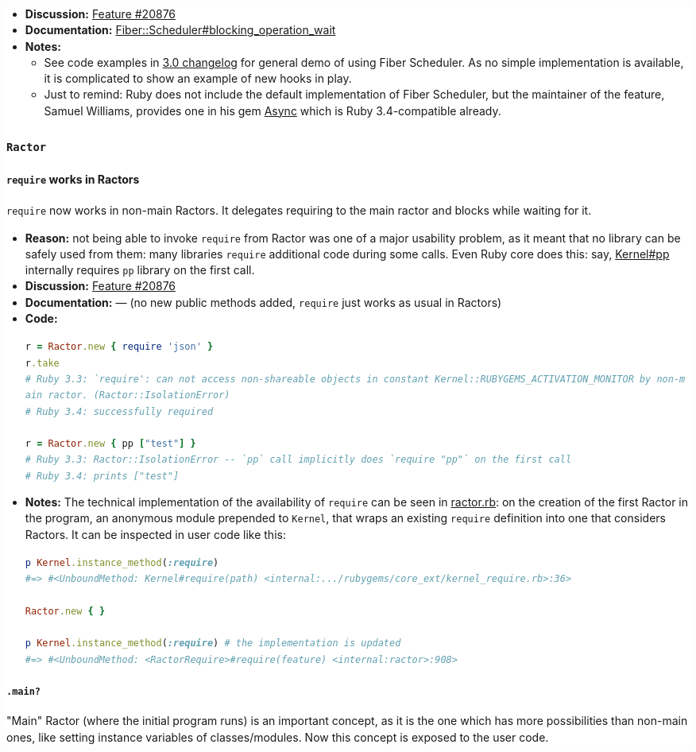 * **Discussion:** [Feature #20876](https://bugs.ruby-lang.org/issues/20876)
* **Documentation:** [Fiber::Scheduler#blocking_operation_wait](https://docs.ruby-lang.org/en/3.4/Fiber/Scheduler.html#method-i-blocking_operation_wait)
* **Notes:**
  * See code examples in [3.0 changelog](3.0.html#non-blocking-fiber-and-scheduler) for general demo of using Fiber Scheduler. As no simple implementation is available, it is complicated to show an example of new hooks in play.
  * Just to remind: Ruby does not include the default implementation of Fiber Scheduler, but the maintainer of the feature, Samuel Williams, provides one in his gem [Async](https://github.com/socketry/async) which is Ruby 3.4-compatible already.

### `Ractor`

#### `require` works in Ractors

`require` now works in non-main Ractors. It delegates requiring to the main ractor and blocks while waiting for it.

* **Reason:** not being able to invoke `require` from Ractor was one of a major usability problem, as it meant that no library can be safely used from them: many libraries `require` additional code during some calls. Even Ruby core does this: say, [Kernel#pp](https://docs.ruby-lang.org/en/3.4/Kernel.html#method-i-pp) internally requires `pp` library on the first call.
* **Discussion:** [Feature #20876](https://bugs.ruby-lang.org/issues/20876)
* **Documentation:** — (no new public methods added, `require` just works as usual in Ractors)
* **Code:**
  ```ruby
  r = Ractor.new { require 'json' }
  r.take
  # Ruby 3.3: `require': can not access non-shareable objects in constant Kernel::RUBYGEMS_ACTIVATION_MONITOR by non-main ractor. (Ractor::IsolationError)
  # Ruby 3.4: successfully required

  r = Ractor.new { pp ["test"] }
  # Ruby 3.3: Ractor::IsolationError -- `pp` call implicitly does `require "pp"` on the first call
  # Ruby 3.4: prints ["test"]
  ```
* **Notes:** The technical implementation of the availability of `require` can be seen in [ractor.rb](https://github.com/ruby/ruby/blob/v3_4_0/ractor.rb#L905-L916): on the creation of the first Ractor in the program, an anonymous module prepended to `Kernel`, that wraps an existing `require` definition into one that considers Ractors. It can be inspected in user code like this:
  ```ruby
  p Kernel.instance_method(:require)
  #=> #<UnboundMethod: Kernel#require(path) <internal:.../rubygems/core_ext/kernel_require.rb>:36>

  Ractor.new { }

  p Kernel.instance_method(:require) # the implementation is updated
  #=> #<UnboundMethod: <RactorRequire>#require(feature) <internal:ractor>:908>
  ```

#### `.main?`

"Main" Ractor (where the initial program runs) is an important concept, as it is the one which has more possibilities than non-main ones, like setting instance variables of classes/modules. Now this concept is exposed to the user code.
